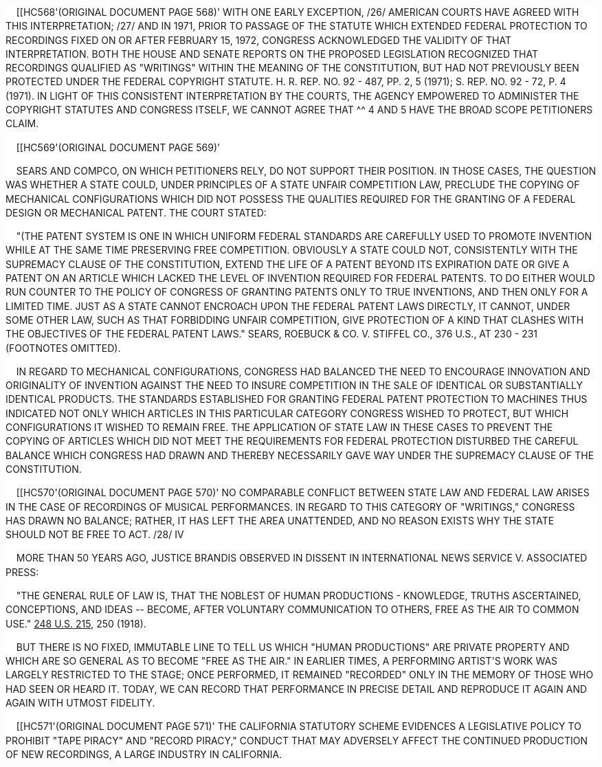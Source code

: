     \[\[HC568'(ORIGINAL DOCUMENT PAGE 568)'  WITH ONE EARLY EXCEPTION, /26/  AMERICAN COURTS HAVE AGREED WITH THIS INTERPRETATION; /27/  AND IN 1971, PRIOR TO PASSAGE OF THE STATUTE WHICH EXTENDED FEDERAL PROTECTION TO RECORDINGS FIXED ON OR AFTER FEBRUARY 15, 1972, CONGRESS ACKNOWLEDGED THE VALIDITY OF THAT INTERPRETATION.  BOTH THE HOUSE AND SENATE REPORTS ON THE PROPOSED LEGISLATION RECOGNIZED THAT RECORDINGS QUALIFIED AS "WRITINGS" WITHIN THE MEANING OF THE CONSTITUTION, BUT HAD NOT PREVIOUSLY BEEN PROTECTED UNDER THE FEDERAL COPYRIGHT STATUTE.  H. R. REP. NO. 92 - 487, PP. 2, 5 (1971); S. REP. NO. 92 - 72, P. 4 (1971).  IN LIGHT OF THIS CONSISTENT INTERPRETATION BY THE COURTS, THE AGENCY EMPOWERED TO ADMINISTER THE COPYRIGHT STATUTES AND CONGRESS ITSELF, WE CANNOT AGREE THAT ^^ 4 AND 5 HAVE THE BROAD SCOPE PETITIONERS CLAIM.

    \[\[HC569'(ORIGINAL DOCUMENT PAGE 569)'

    SEARS AND COMPCO, ON WHICH PETITIONERS RELY, DO NOT SUPPORT THEIR POSITION.  IN THOSE CASES, THE QUESTION WAS WHETHER A STATE COULD, UNDER PRINCIPLES OF A STATE UNFAIR COMPETITION LAW, PRECLUDE THE COPYING OF MECHANICAL CONFIGURATIONS WHICH DID NOT POSSESS THE QUALITIES REQUIRED FOR THE GRANTING OF A FEDERAL DESIGN OR MECHANICAL PATENT.  THE COURT STATED:

    "(THE PATENT SYSTEM IS ONE IN WHICH UNIFORM FEDERAL STANDARDS ARE CAREFULLY USED TO PROMOTE INVENTION WHILE AT THE SAME TIME PRESERVING FREE COMPETITION.  OBVIOUSLY A STATE COULD NOT, CONSISTENTLY WITH THE SUPREMACY CLAUSE OF THE CONSTITUTION, EXTEND THE LIFE OF A PATENT BEYOND ITS EXPIRATION DATE OR GIVE A PATENT ON AN ARTICLE WHICH LACKED THE LEVEL OF INVENTION REQUIRED FOR FEDERAL PATENTS.  TO DO EITHER WOULD RUN COUNTER TO THE POLICY OF CONGRESS OF GRANTING PATENTS ONLY TO TRUE INVENTIONS, AND THEN ONLY FOR A LIMITED TIME.  JUST AS A STATE CANNOT ENCROACH UPON THE FEDERAL PATENT LAWS DIRECTLY, IT CANNOT, UNDER SOME OTHER LAW, SUCH AS THAT FORBIDDING UNFAIR COMPETITION, GIVE PROTECTION OF A KIND THAT CLASHES WITH THE OBJECTIVES OF THE FEDERAL PATENT LAWS."  SEARS, ROEBUCK & CO. V. STIFFEL CO., 376 U.S., AT 230 - 231 (FOOTNOTES OMITTED).

    IN REGARD TO MECHANICAL CONFIGURATIONS, CONGRESS HAD BALANCED THE NEED TO ENCOURAGE INNOVATION AND ORIGINALITY OF INVENTION AGAINST THE NEED TO INSURE COMPETITION IN THE SALE OF IDENTICAL OR SUBSTANTIALLY IDENTICAL PRODUCTS.  THE STANDARDS ESTABLISHED FOR GRANTING FEDERAL PATENT PROTECTION TO MACHINES THUS INDICATED NOT ONLY WHICH ARTICLES IN THIS PARTICULAR CATEGORY CONGRESS WISHED TO PROTECT, BUT WHICH CONFIGURATIONS IT WISHED TO REMAIN FREE.  THE APPLICATION OF STATE LAW IN THESE CASES TO PREVENT THE COPYING OF ARTICLES WHICH DID NOT MEET THE REQUIREMENTS FOR FEDERAL PROTECTION DISTURBED THE CAREFUL BALANCE WHICH CONGRESS HAD DRAWN AND THEREBY NECESSARILY GAVE WAY UNDER THE SUPREMACY CLAUSE OF THE CONSTITUTION.

    \[\[HC570'(ORIGINAL DOCUMENT PAGE 570)'  NO COMPARABLE CONFLICT BETWEEN STATE LAW AND FEDERAL LAW ARISES IN THE CASE OF RECORDINGS OF MUSICAL PERFORMANCES.  IN REGARD TO THIS CATEGORY OF "WRITINGS," CONGRESS HAS DRAWN NO BALANCE; RATHER, IT HAS LEFT THE AREA UNATTENDED, AND NO REASON EXISTS WHY THE STATE SHOULD NOT BE FREE TO ACT.  /28/ IV

    MORE THAN 50 YEARS AGO, JUSTICE BRANDIS OBSERVED IN DISSENT IN INTERNATIONAL NEWS SERVICE V. ASSOCIATED PRESS:

    "THE GENERAL RULE OF LAW IS, THAT THE NOBLEST OF HUMAN PRODUCTIONS - KNOWLEDGE, TRUTHS ASCERTAINED, CONCEPTIONS, AND IDEAS -- BECOME, AFTER VOLUNTARY COMMUNICATION TO OTHERS, FREE AS THE AIR TO COMMON USE."  [248 U.S. 215][/us/courts/scotus/usReporter/248/215], 250 (1918).

    BUT THERE IS NO FIXED, IMMUTABLE LINE TO TELL US WHICH "HUMAN PRODUCTIONS" ARE PRIVATE PROPERTY AND WHICH ARE SO GENERAL AS TO BECOME "FREE AS THE AIR."  IN EARLIER TIMES, A PERFORMING ARTIST'S WORK WAS LARGELY RESTRICTED TO THE STAGE; ONCE PERFORMED, IT REMAINED "RECORDED" ONLY IN THE MEMORY OF THOSE WHO HAD SEEN OR HEARD IT.  TODAY, WE CAN RECORD THAT PERFORMANCE IN PRECISE DETAIL AND REPRODUCE IT AGAIN AND AGAIN WITH UTMOST FIDELITY.

    \[\[HC571'(ORIGINAL DOCUMENT PAGE 571)'  THE CALIFORNIA STATUTORY SCHEME EVIDENCES A LEGISLATIVE POLICY TO PROHIBIT "TAPE PIRACY" AND "RECORD PIRACY," CONDUCT THAT MAY ADVERSELY AFFECT THE CONTINUED PRODUCTION OF NEW RECORDINGS, A LARGE INDUSTRY IN CALIFORNIA.


[/us/courts/scotus/usReporter/412/546]: https://publicdocs.github.io/go/links?ns=uslm-x&ref=%2Fus%2Fcourts%2Fscotus%2FusReporter%2F412%2F546
[/us/courts/scotus/usReporter/376/225]: https://publicdocs.github.io/go/links?ns=uslm-x&ref=%2Fus%2Fcourts%2Fscotus%2FusReporter%2F376%2F225
[/us/courts/scotus/usReporter/376/234]: https://publicdocs.github.io/go/links?ns=uslm-x&ref=%2Fus%2Fcourts%2Fscotus%2FusReporter%2F376%2F234
[/us/courts/scotus/usReporter/376/225]: https://publicdocs.github.io/go/links?ns=uslm-x&ref=%2Fus%2Fcourts%2Fscotus%2FusReporter%2F376%2F225
[/us/courts/scotus/usReporter/376/234]: https://publicdocs.github.io/go/links?ns=uslm-x&ref=%2Fus%2Fcourts%2Fscotus%2FusReporter%2F376%2F234
[/us/pl/92/140]: https://publicdocs.github.io/go/links?ns=uslm&ref=%2Fus%2Fpl%2F92%2F140
[/us/stat/85/391]: https://publicdocs.github.io/go/links?ns=uslm&ref=%2Fus%2Fstat%2F85%2F391
[/us/usc/t17/s1]: https://publicdocs.github.io/go/links?ns=uslm&ref=%2Fus%2Fusc%2Ft17%2Fs1
[/us/courts/scotus/usReporter/312/52]: https://publicdocs.github.io/go/links?ns=uslm-x&ref=%2Fus%2Fcourts%2Fscotus%2FusReporter%2F312%2F52
[/us/courts/scotus/usReporter/111/53]: https://publicdocs.github.io/go/links?ns=uslm-x&ref=%2Fus%2Fcourts%2Fscotus%2FusReporter%2F111%2F53
[/us/courts/scotus/usReporter/100/82]: https://publicdocs.github.io/go/links?ns=uslm-x&ref=%2Fus%2Fcourts%2Fscotus%2FusReporter%2F100%2F82
[/us/courts/scotus/usReporter/209/1]: https://publicdocs.github.io/go/links?ns=uslm-x&ref=%2Fus%2Fcourts%2Fscotus%2FusReporter%2F209%2F1
[/us/courts/scotus/usReporter/331/218]: https://publicdocs.github.io/go/links?ns=uslm-x&ref=%2Fus%2Fcourts%2Fscotus%2FusReporter%2F331%2F218
[/us/courts/scotus/usReporter/376/225]: https://publicdocs.github.io/go/links?ns=uslm-x&ref=%2Fus%2Fcourts%2Fscotus%2FusReporter%2F376%2F225
[/us/courts/scotus/usReporter/376/234]: https://publicdocs.github.io/go/links?ns=uslm-x&ref=%2Fus%2Fcourts%2Fscotus%2FusReporter%2F376%2F234
[/us/usc/t17/s4]: https://publicdocs.github.io/go/links?ns=uslm&ref=%2Fus%2Fusc%2Ft17%2Fs4
[/us/usc/t17/s5]: https://publicdocs.github.io/go/links?ns=uslm&ref=%2Fus%2Fusc%2Ft17%2Fs5
[/us/courts/scotus/usReporter/248/215]: https://publicdocs.github.io/go/links?ns=uslm-x&ref=%2Fus%2Fcourts%2Fscotus%2FusReporter%2F248%2F215
[/us/courts/scotus/usReporter/229/1]: https://publicdocs.github.io/go/links?ns=uslm-x&ref=%2Fus%2Fcourts%2Fscotus%2FusReporter%2F229%2F1
[/us/courts/scotus/usReporter/328/373]: https://publicdocs.github.io/go/links?ns=uslm-x&ref=%2Fus%2Fcourts%2Fscotus%2FusReporter%2F328%2F373
[/us/courts/scotus/usReporter/359/520]: https://publicdocs.github.io/go/links?ns=uslm-x&ref=%2Fus%2Fcourts%2Fscotus%2FusReporter%2F359%2F520
[/us/courts/scotus/usReporter/325/761]: https://publicdocs.github.io/go/links?ns=uslm-x&ref=%2Fus%2Fcourts%2Fscotus%2FusReporter%2F325%2F761
[/us/courts/scotus/usReporter/262/553]: https://publicdocs.github.io/go/links?ns=uslm-x&ref=%2Fus%2Fcourts%2Fscotus%2FusReporter%2F262%2F553
[/us/stat/1/124]: https://publicdocs.github.io/go/links?ns=uslm&ref=%2Fus%2Fstat%2F1%2F124
[/us/stat/2/171]: https://publicdocs.github.io/go/links?ns=uslm&ref=%2Fus%2Fstat%2F2%2F171
[/us/stat/4/436]: https://publicdocs.github.io/go/links?ns=uslm&ref=%2Fus%2Fstat%2F4%2F436
[/us/stat/13/540]: https://publicdocs.github.io/go/links?ns=uslm&ref=%2Fus%2Fstat%2F13%2F540
[/us/stat/16/198]: https://publicdocs.github.io/go/links?ns=uslm&ref=%2Fus%2Fstat%2F16%2F198
[/us/courts/scotus/usReporter/209/1]: https://publicdocs.github.io/go/links?ns=uslm-x&ref=%2Fus%2Fcourts%2Fscotus%2FusReporter%2F209%2F1
[/us/courts/scotus/usReporter/376/225]: https://publicdocs.github.io/go/links?ns=uslm-x&ref=%2Fus%2Fcourts%2Fscotus%2FusReporter%2F376%2F225
[/us/courts/scotus/usReporter/376/234]: https://publicdocs.github.io/go/links?ns=uslm-x&ref=%2Fus%2Fcourts%2Fscotus%2FusReporter%2F376%2F234
[/us/stat/85/392]: https://publicdocs.github.io/go/links?ns=uslm&ref=%2Fus%2Fstat%2F85%2F392
[/us/courts/scotus/usReporter/376/225]: https://publicdocs.github.io/go/links?ns=uslm-x&ref=%2Fus%2Fcourts%2Fscotus%2FusReporter%2F376%2F225
[/us/courts/scotus/usReporter/329/14]: https://publicdocs.github.io/go/links?ns=uslm-x&ref=%2Fus%2Fcourts%2Fscotus%2FusReporter%2F329%2F14
[/us/courts/scotus/usReporter/376/234]: https://publicdocs.github.io/go/links?ns=uslm-x&ref=%2Fus%2Fcourts%2Fscotus%2FusReporter%2F376%2F234
[/us/stat/85/391]: https://publicdocs.github.io/go/links?ns=uslm&ref=%2Fus%2Fstat%2F85%2F391
[/us/courts/scotus/usReporter/376/225]: https://publicdocs.github.io/go/links?ns=uslm-x&ref=%2Fus%2Fcourts%2Fscotus%2FusReporter%2F376%2F225
[/us/courts/scotus/usReporter/376/234]: https://publicdocs.github.io/go/links?ns=uslm-x&ref=%2Fus%2Fcourts%2Fscotus%2FusReporter%2F376%2F234